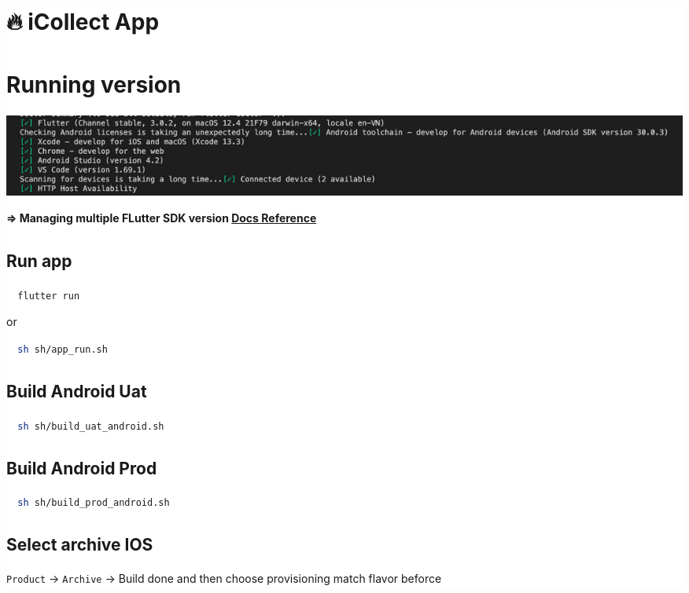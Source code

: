 # 🔥 iCollect App

# Running version

<img src="assets/readme/current_running.png" heigh= "500">

**=> Managing multiple FLutter SDK version [Docs Reference](https://fvm.app)**

## Run app

```bash
  flutter run
```

or

```bash
  sh sh/app_run.sh
```

## Build Android Uat

```bash
  sh sh/build_uat_android.sh
```

## Build Android Prod

```bash
  sh sh/build_prod_android.sh
```

## Select archive IOS

`Product` -> `Archive` -> Build done and then choose provisioning match flavor beforce
